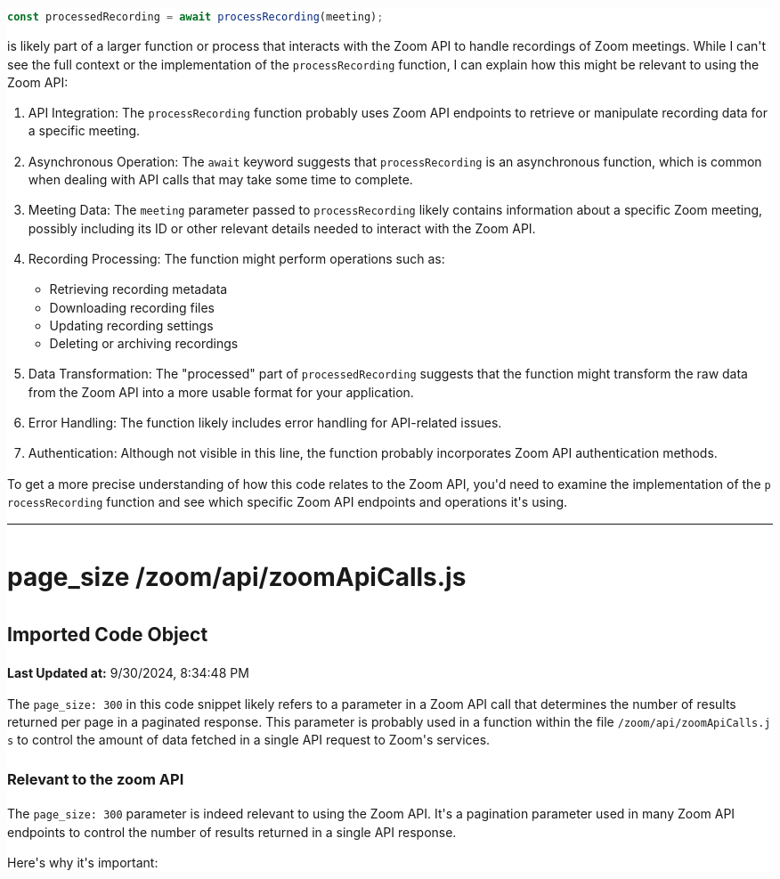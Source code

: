```javascript
const processedRecording = await processRecording(meeting);
```

is likely part of a larger function or process that interacts with the Zoom API to handle recordings of Zoom meetings. While I can't see the full context or the implementation of the `processRecording` function, I can explain how this might be relevant to using the Zoom API:

1. API Integration: The `processRecording` function probably uses Zoom API endpoints to retrieve or manipulate recording data for a specific meeting.

2. Asynchronous Operation: The `await` keyword suggests that `processRecording` is an asynchronous function, which is common when dealing with API calls that may take some time to complete.

3. Meeting Data: The `meeting` parameter passed to `processRecording` likely contains information about a specific Zoom meeting, possibly including its ID or other relevant details needed to interact with the Zoom API.

4. Recording Processing: The function might perform operations such as:
   - Retrieving recording metadata
   - Downloading recording files
   - Updating recording settings
   - Deleting or archiving recordings

5. Data Transformation: The "processed" part of `processedRecording` suggests that the function might transform the raw data from the Zoom API into a more usable format for your application.

6. Error Handling: The function likely includes error handling for API-related issues.

7. Authentication: Although not visible in this line, the function probably incorporates Zoom API authentication methods.

To get a more precise understanding of how this code relates to the Zoom API, you'd need to examine the implementation of the `processRecording` function and see which specific Zoom API endpoints and operations it's using.


---
# page_size /zoom/api/zoomApiCalls.js
## Imported Code Object
**Last Updated at:** 9/30/2024, 8:34:48 PM

The `page_size: 300` in this code snippet likely refers to a parameter in a Zoom API call that determines the number of results returned per page in a paginated response. This parameter is probably used in a function within the file `/zoom/api/zoomApiCalls.js` to control the amount of data fetched in a single API request to Zoom's services.

### Relevant to the zoom API

The `page_size: 300` parameter is indeed relevant to using the Zoom API. It's a pagination parameter used in many Zoom API endpoints to control the number of results returned in a single API response.

Here's why it's important:
